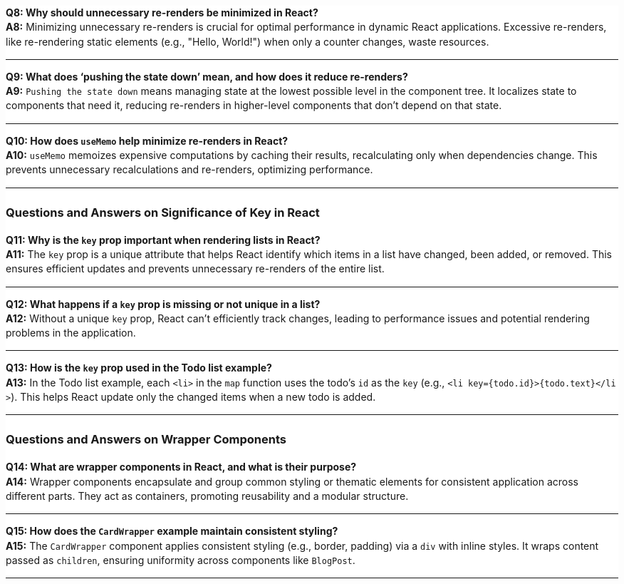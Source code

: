 
**Q8: Why should unnecessary re-renders be minimized in React?**  
**A8:** Minimizing unnecessary re-renders is crucial for optimal performance in dynamic React applications. Excessive re-renders, like re-rendering static elements (e.g., "Hello, World!") when only a counter changes, waste resources.

---

**Q9: What does ‘pushing the state down’ mean, and how does it reduce re-renders?**  
**A9:** `Pushing the state down` means managing state at the lowest possible level in the component tree. It localizes state to components that need it, reducing re-renders in higher-level components that don’t depend on that state.

---

**Q10: How does `useMemo` help minimize re-renders in React?**  
**A10:** `useMemo` memoizes expensive computations by caching their results, recalculating only when dependencies change. This prevents unnecessary recalculations and re-renders, optimizing performance.

---

### Questions and Answers on Significance of Key in React

**Q11: Why is the `key` prop important when rendering lists in React?**  
**A11:** The `key` prop is a unique attribute that helps React identify which items in a list have changed, been added, or removed. This ensures efficient updates and prevents unnecessary re-renders of the entire list.

---

**Q12: What happens if a `key` prop is missing or not unique in a list?**  
**A12:** Without a unique `key` prop, React can’t efficiently track changes, leading to performance issues and potential rendering problems in the application.

---

**Q13: How is the `key` prop used in the Todo list example?**  
**A13:** In the Todo list example, each `<li>` in the `map` function uses the todo’s `id` as the `key` (e.g., `<li key={todo.id}>{todo.text}</li>`). This helps React update only the changed items when a new todo is added.

---

### Questions and Answers on Wrapper Components

**Q14: What are wrapper components in React, and what is their purpose?**  
**A14:** Wrapper components encapsulate and group common styling or thematic elements for consistent application across different parts. They act as containers, promoting reusability and a modular structure.

---

**Q15: How does the `CardWrapper` example maintain consistent styling?**  
**A15:** The `CardWrapper` component applies consistent styling (e.g., border, padding) via a `div` with inline styles. It wraps content passed as `children`, ensuring uniformity across components like `BlogPost`.

---